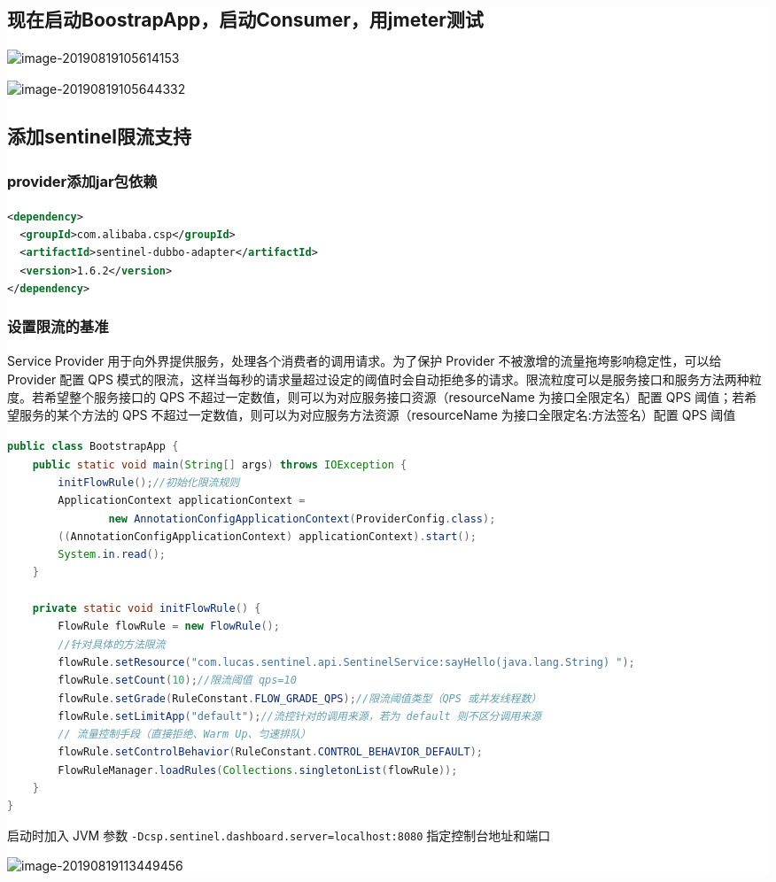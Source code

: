 ## 现在启动BoostrapApp，启动Consumer，用jmeter测试

![image-20190819105614153](http://ww1.sinaimg.cn/large/006tNc79gy1g64svulc9dj31c00u00z8.jpg)

![image-20190819105644332](http://ww3.sinaimg.cn/large/006tNc79gy1g64swdrzwzj31c00u0qbd.jpg)

## 添加sentinel限流支持

### provider添加jar包依赖

```xml
<dependency>
  <groupId>com.alibaba.csp</groupId>
  <artifactId>sentinel-dubbo-adapter</artifactId>
  <version>1.6.2</version>
</dependency>
```

### 设置限流的基准

Service Provider 用于向外界提供服务，处理各个消费者的调用请求。为了保护 Provider 不被激增的流量拖垮影响稳定性，可以给 Provider 配置 QPS 模式的限流，这样当每秒的请求量超过设定的阈值时会自动拒绝多的请求。限流粒度可以是服务接口和服务方法两种粒度。若希望整个服务接口的 QPS 不超过一定数值，则可以为对应服务接口资源（resourceName 为接口全限定名）配置 QPS 阈值；若希望服务的某个方法的 QPS 不超过一定数值，则可以为对应服务方法资源（resourceName 为接口全限定名:方法签名）配置 QPS 阈值

```java
public class BootstrapApp {
    public static void main(String[] args) throws IOException {
        initFlowRule();//初始化限流规则
        ApplicationContext applicationContext =
                new AnnotationConfigApplicationContext(ProviderConfig.class);
        ((AnnotationConfigApplicationContext) applicationContext).start();
        System.in.read();
    }

    private static void initFlowRule() {
        FlowRule flowRule = new FlowRule();
        //针对具体的方法限流
        flowRule.setResource("com.lucas.sentinel.api.SentinelService:sayHello(java.lang.String) ");
        flowRule.setCount(10);//限流阈值 qps=10
        flowRule.setGrade(RuleConstant.FLOW_GRADE_QPS);//限流阈值类型（QPS 或并发线程数）
        flowRule.setLimitApp("default");//流控针对的调用来源，若为 default 则不区分调用来源
        // 流量控制手段（直接拒绝、Warm Up、匀速排队）
        flowRule.setControlBehavior(RuleConstant.CONTROL_BEHAVIOR_DEFAULT);
        FlowRuleManager.loadRules(Collections.singletonList(flowRule));
    }
}
```

启动时加入 JVM 参数 `-Dcsp.sentinel.dashboard.server=localhost:8080` 指定控制台地址和端口

![image-20190819113449456](http://ww4.sinaimg.cn/large/006tNc79gy1g64tzzwmayj31520u0q9r.jpg)
